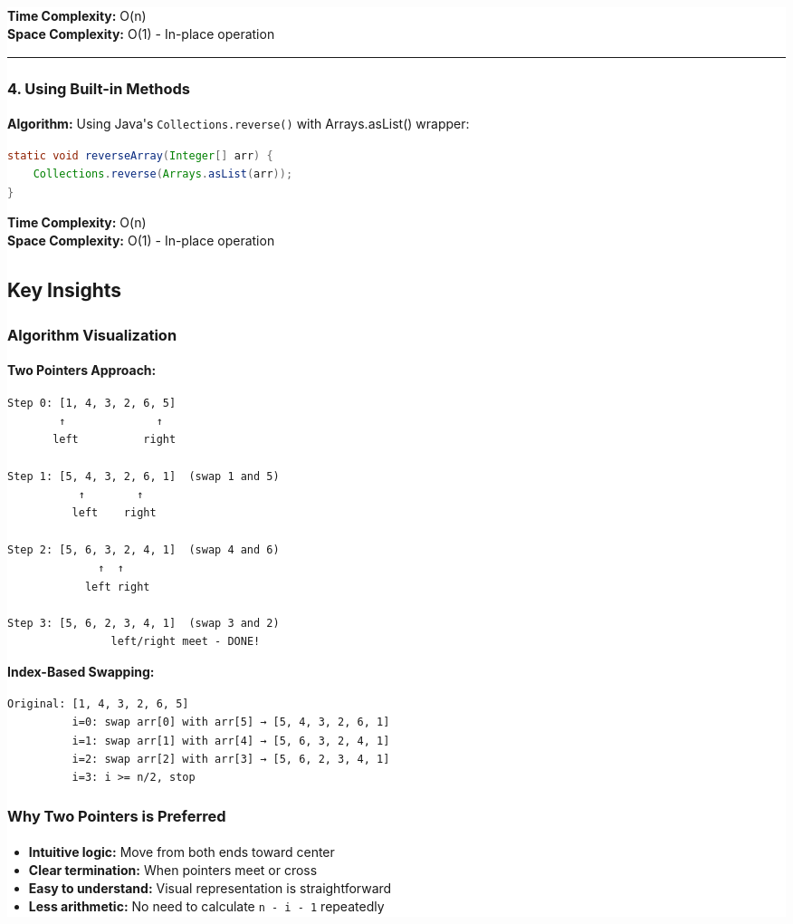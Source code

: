 **Time Complexity:** O(n)  
**Space Complexity:** O(1) - In-place operation

---

### 4. Using Built-in Methods

**Algorithm:**
Using Java's `Collections.reverse()` with Arrays.asList() wrapper:

```java
static void reverseArray(Integer[] arr) {
    Collections.reverse(Arrays.asList(arr));
}
```

**Time Complexity:** O(n)  
**Space Complexity:** O(1) - In-place operation

## Key Insights

### Algorithm Visualization

**Two Pointers Approach:**
```
Step 0: [1, 4, 3, 2, 6, 5]
        ↑              ↑
       left          right

Step 1: [5, 4, 3, 2, 6, 1]  (swap 1 and 5)
           ↑        ↑
          left    right

Step 2: [5, 6, 3, 2, 4, 1]  (swap 4 and 6)
              ↑  ↑
            left right

Step 3: [5, 6, 2, 3, 4, 1]  (swap 3 and 2)
                left/right meet - DONE!
```

**Index-Based Swapping:**
```
Original: [1, 4, 3, 2, 6, 5]
          i=0: swap arr[0] with arr[5] → [5, 4, 3, 2, 6, 1]
          i=1: swap arr[1] with arr[4] → [5, 6, 3, 2, 4, 1]
          i=2: swap arr[2] with arr[3] → [5, 6, 2, 3, 4, 1]
          i=3: i >= n/2, stop
```

### Why Two Pointers is Preferred
- **Intuitive logic:** Move from both ends toward center
- **Clear termination:** When pointers meet or cross
- **Easy to understand:** Visual representation is straightforward
- **Less arithmetic:** No need to calculate `n - i - 1` repeatedly
